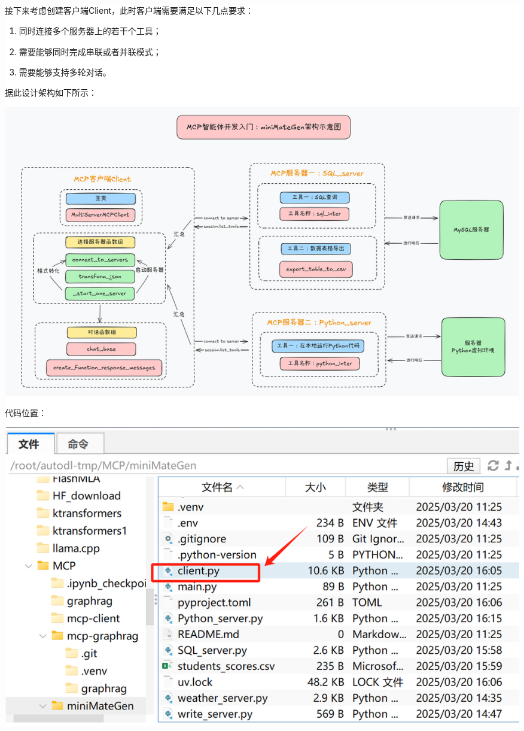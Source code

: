 接下来考虑创建客户端Client，此时客户端需要满足以下几点要求：

1. 同时连接多个服务器上的若干个工具；

2. 需要能够同时完成串联或者并联模式；

3. 需要能够支持多轮对话。

据此设计架构如下所示：

![](images/05bb3636-fa75-4bfc-b136-67b1f52f5a49-1.png)

代码位置：

![](images/170b18d4-7768-48a8-b2e0-014e5901f215.png)
